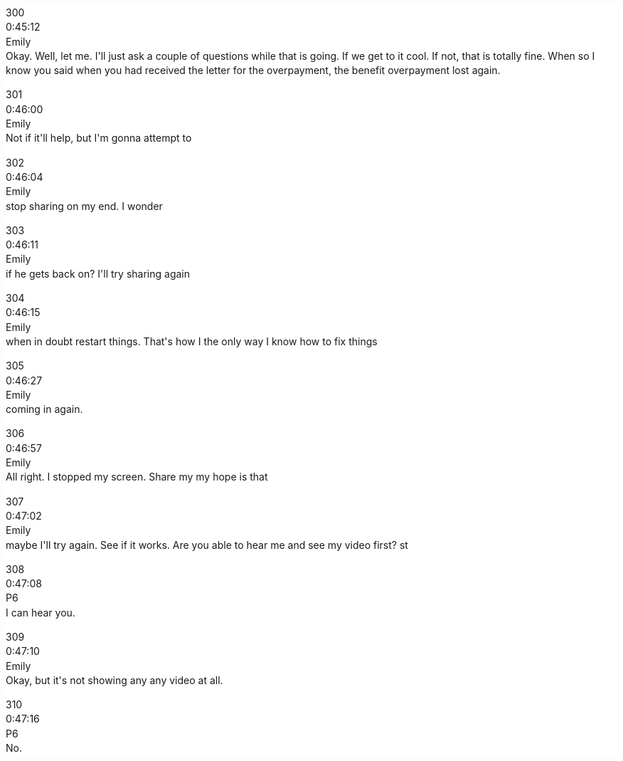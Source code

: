 300  
0:45:12  
Emily  
Okay. Well, let me. I'll just ask a couple of questions while that is going. If we get to it cool. If not, that is totally fine. When so I know you said when you had received the letter for the overpayment, the benefit overpayment lost again.

301  
0:46:00  
Emily  
Not if it'll help, but I'm gonna attempt to

302  
0:46:04  
Emily  
stop sharing on my end. I wonder

303  
0:46:11  
Emily  
if he gets back on? I'll try sharing again

304  
0:46:15  
Emily  
when in doubt restart things. That's how I the only way I know how to fix things

305  
0:46:27  
Emily  
coming in again.

306  
0:46:57  
Emily  
All right. I stopped my screen. Share my my hope is that

307  
0:47:02  
Emily  
maybe I'll try again. See if it works. Are you able to hear me and see my video first? st

308  
0:47:08  
P6  
I can hear you.

309  
0:47:10  
Emily  
Okay, but it's not showing any any video at all.

310  
0:47:16  
P6  
No.
